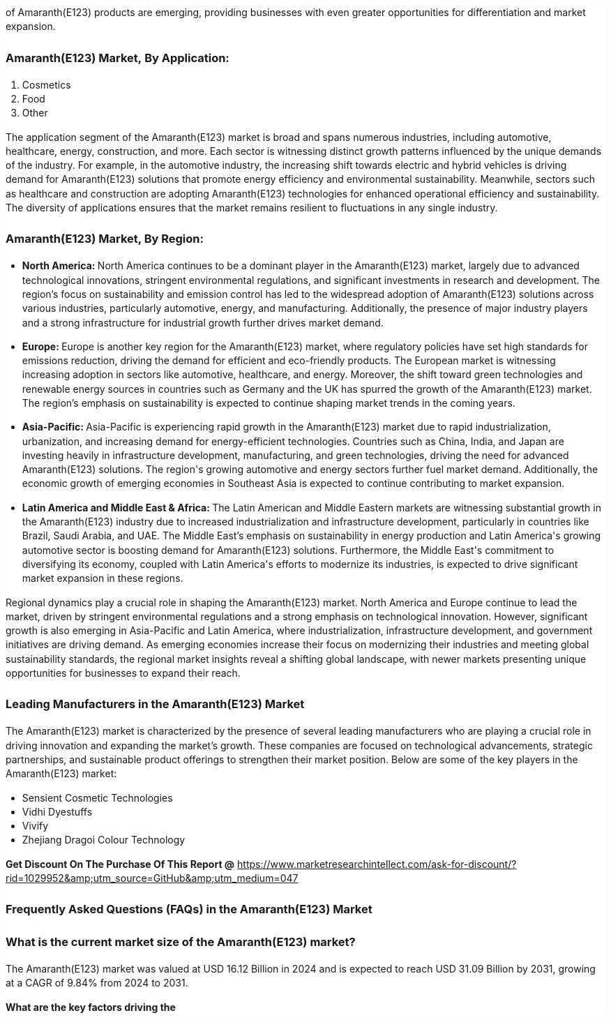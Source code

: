 of Amaranth(E123) products are emerging, providing businesses with even greater opportunities for differentiation and market expansion.</p><h3>Amaranth(E123) Market,&nbsp;By Application:</h3><ol><li>Cosmetics<li> Food<li> Other</li></ol><p>The application segment of the Amaranth(E123) market is broad and spans numerous industries, including automotive, healthcare, energy, construction, and more. Each sector is witnessing distinct growth patterns influenced by the unique demands of the industry. For example, in the automotive industry, the increasing shift towards electric and hybrid vehicles is driving demand for Amaranth(E123) solutions that promote energy efficiency and environmental sustainability. Meanwhile, sectors such as healthcare and construction are adopting Amaranth(E123) technologies for enhanced operational efficiency and sustainability. The diversity of applications ensures that the market remains resilient to fluctuations in any single industry.</p><h3>Amaranth(E123) Market, By Region:</h3><ul><li><p><strong>North America:&nbsp;</strong>North America continues to be a dominant player in the Amaranth(E123) market, largely due to advanced technological innovations, stringent environmental regulations, and significant investments in research and development. The region&rsquo;s focus on sustainability and emission control has led to the widespread adoption of Amaranth(E123) solutions across various industries, particularly automotive, energy, and manufacturing. Additionally, the presence of major industry players and a strong infrastructure for industrial growth further drives market demand.</p></li><li><p><strong><strong>Europe:&nbsp;</strong></strong>Europe is another key region for the Amaranth(E123) market, where regulatory policies have set high standards for emissions reduction, driving the demand for efficient and eco-friendly products. The European market is witnessing increasing adoption in sectors like automotive, healthcare, and energy. Moreover, the shift toward green technologies and renewable energy sources in countries such as Germany and the UK has spurred the growth of the Amaranth(E123) market. The region&rsquo;s emphasis on sustainability is expected to continue shaping market trends in the coming years.</p></li><li><p><strong><strong>Asia-Pacific:&nbsp;</strong></strong>Asia-Pacific is experiencing rapid growth in the Amaranth(E123) market due to rapid industrialization, urbanization, and increasing demand for energy-efficient technologies. Countries such as China, India, and Japan are investing heavily in infrastructure development, manufacturing, and green technologies, driving the need for advanced Amaranth(E123) solutions. The region's growing automotive and energy sectors further fuel market demand. Additionally, the economic growth of emerging economies in Southeast Asia is expected to continue contributing to market expansion.</p></li><li><p><strong><strong>Latin America and Middle East &amp; Africa:&nbsp;</strong></strong>The Latin American and Middle Eastern markets are witnessing substantial growth in the Amaranth(E123) industry due to increased industrialization and infrastructure development, particularly in countries like Brazil, Saudi Arabia, and UAE. The Middle East&rsquo;s emphasis on sustainability in energy production and Latin America's growing automotive sector is boosting demand for Amaranth(E123) solutions. Furthermore, the Middle East's commitment to diversifying its economy, coupled with Latin America's efforts to modernize its industries, is expected to drive significant market expansion in these regions.</p></li></ul><p>Regional dynamics play a crucial role in shaping the Amaranth(E123) market. North America and Europe continue to lead the market, driven by stringent environmental regulations and a strong emphasis on technological innovation. However, significant growth is also emerging in Asia-Pacific and Latin America, where industrialization, infrastructure development, and government initiatives are driving demand. As emerging economies increase their focus on modernizing their industries and meeting global sustainability standards, the regional market insights reveal a shifting global landscape, with newer markets presenting unique opportunities for businesses to expand their reach.</p><h3><strong>Leading Manufacturers in the Amaranth(E123) Market</strong></h3><p>The Amaranth(E123) market is characterized by the presence of several leading manufacturers who are playing a crucial role in driving innovation and expanding the market&rsquo;s growth. These companies are focused on technological advancements, strategic partnerships, and sustainable product offerings to strengthen their market position. Below are some of the key players in the Amaranth(E123) market:</p></div><div class="article-main__content" data-test-id="publishing-text-block"><ul><li><span class="">Sensient Cosmetic Technologies<li>Vidhi Dyestuffs<li>Vivify<li>Zhejiang Dragoi Colour Technology</span></li></ul></div><div class="article-main__content" data-test-id="publishing-text-block"><p><span class="font-[700]"><strong>Get Discount On The Purchase Of This Report @</strong> <a href="https://www.marketresearchintellect.com/ask-for-discount/?rid=1029952&amp;utm_source=GitHub&amp;utm_medium=047" data-fr-linked="true">https://www.marketresearchintellect.com/ask-for-discount/?rid=1029952&amp;utm_source=GitHub&amp;utm_medium=047</a></span></p></div><div class="article-main__content" data-test-id="publishing-text-block"><h3><strong>Frequently Asked Questions (FAQs) in the Amaranth(E123) Market</strong></h3><h3><strong>What is the current market size of the Amaranth(E123) market?</strong></h3><p>The Amaranth(E123) market was valued at USD 16.12 Billion in 2024 and is expected to reach USD 31.09 Billion by 2031, growing at a CAGR of 9.84% from 2024 to 2031.</p><p><strong>What are the key factors driving the